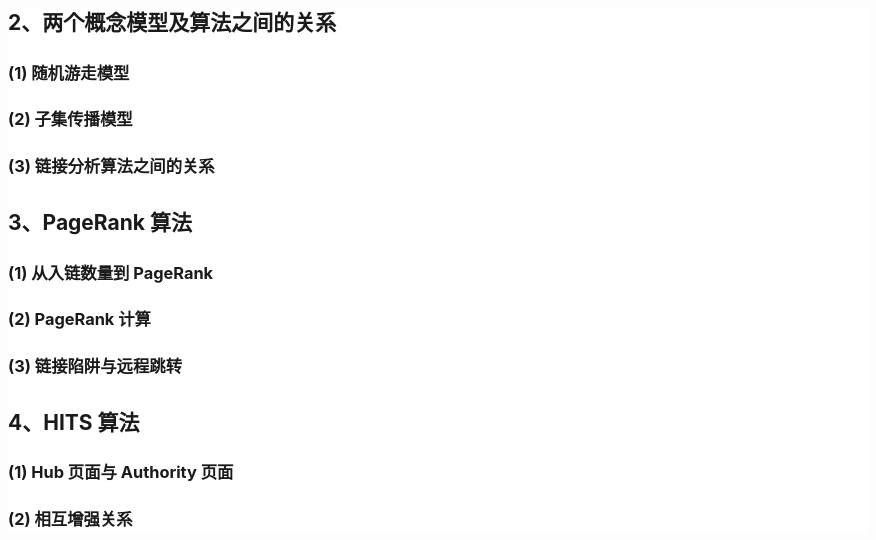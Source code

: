 





## 2、两个概念模型及算法之间的关系

### (1) 随机游走模型







### (2) 子集传播模型





### (3) 链接分析算法之间的关系





## 3、PageRank 算法

### (1) 从入链数量到 PageRank







### (2) PageRank 计算







### (3) 链接陷阱与远程跳转





## 4、HITS 算法

### (1) Hub 页面与 Authority 页面





### (2) 相互增强关系





